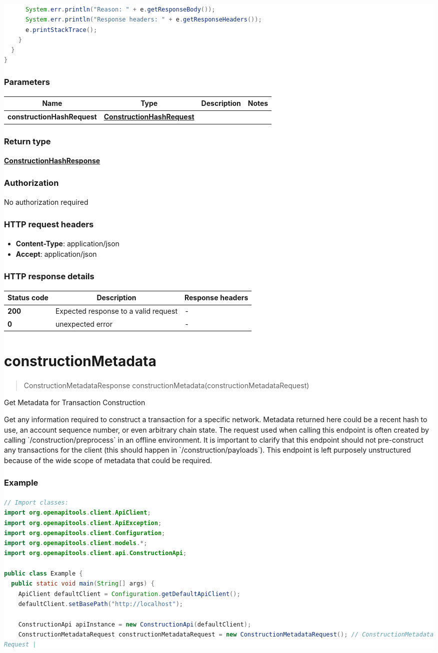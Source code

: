 ```java
      System.err.println("Reason: " + e.getResponseBody());
      System.err.println("Response headers: " + e.getResponseHeaders());
      e.printStackTrace();
    }
  }
}
```

### Parameters

Name | Type | Description  | Notes
------------- | ------------- | ------------- | -------------
 **constructionHashRequest** | [**ConstructionHashRequest**](ConstructionHashRequest.md)|  |

### Return type

[**ConstructionHashResponse**](ConstructionHashResponse.md)

### Authorization

No authorization required

### HTTP request headers

 - **Content-Type**: application/json
 - **Accept**: application/json

### HTTP response details
| Status code | Description | Response headers |
|-------------|-------------|------------------|
**200** | Expected response to a valid request |  -  |
**0** | unexpected error |  -  |

<a name="constructionMetadata"></a>
# **constructionMetadata**
> ConstructionMetadataResponse constructionMetadata(constructionMetadataRequest)

Get Metadata for Transaction Construction

Get any information required to construct a transaction for a specific network. Metadata returned here could be a recent hash to use, an account sequence number, or even arbitrary chain state. The request used when calling this endpoint is often created by calling &#x60;/construction/preprocess&#x60; in an offline environment. It is important to clarify that this endpoint should not pre-construct any transactions for the client (this should happen in &#x60;/construction/payloads&#x60;). This endpoint is left purposely unstructured because of the wide scope of metadata that could be required.

### Example
```java
// Import classes:
import org.openapitools.client.ApiClient;
import org.openapitools.client.ApiException;
import org.openapitools.client.Configuration;
import org.openapitools.client.models.*;
import org.openapitools.client.api.ConstructionApi;

public class Example {
  public static void main(String[] args) {
    ApiClient defaultClient = Configuration.getDefaultApiClient();
    defaultClient.setBasePath("http://localhost");

    ConstructionApi apiInstance = new ConstructionApi(defaultClient);
    ConstructionMetadataRequest constructionMetadataRequest = new ConstructionMetadataRequest(); // ConstructionMetadataRequest | 
```